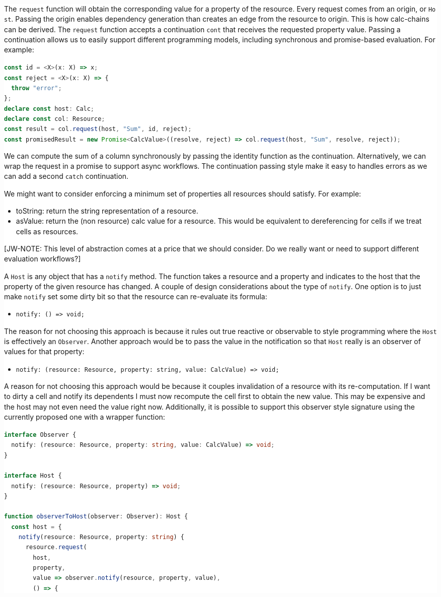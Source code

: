 The `request` function will obtain the corresponding value for a property of the resource. Every request comes from an origin, or `Host`. Passing the origin enables dependency generation than creates an edge from the resource to origin. This is how calc-chains can be derived. The `request` function accepts a continuation `cont` that receives the requested property value. Passing a continuation allows us to easily support different programming models, including synchronous and promise-based evaluation. For example:

```ts
const id = <X>(x: X) => x;
const reject = <X>(x: X) => {
  throw "error";
};
declare const host: Calc;
declare const col: Resource;
const result = col.request(host, "Sum", id, reject);
const promisedResult = new Promise<CalcValue>((resolve, reject) => col.request(host, "Sum", resolve, reject));
```

We can compute the sum of a column synchronously by passing the identity function as the continuation. Alternatively, we can wrap the request in a promise to support async workflows. The continuation passing style make it easy to handles errors as we can add a second `catch` continuation.

We might want to consider enforcing a minimum set of properties all resources should satisfy. For example:

- toString: return the string representation of a resource.
- asValue: return the (non resource) calc value for a resource. This would be equivalent to dereferencing for cells if we treat cells as resources.

[JW-NOTE: This level of abstraction comes at a price that we should consider. Do we really want or need to support different evaluation workflows?]

A `Host` is any object that has a `notify` method. The function takes a resource and a property and indicates to the host that the property of the given resource has changed. A couple of design considerations about the type of `notify`. One option is to just make `notify` set some dirty bit so that the resource can re-evaluate its formula:

- `notify: () => void;`

The reason for not choosing this approach is because it rules out true reactive or observable to style programming where the `Host` is effectively an `Observer`. Another approach would be to pass the value in the notification so that `Host` really is an observer of values for that property:

- `notify: (resource: Resource, property: string, value: CalcValue) => void;`

A reason for not choosing this approach would be because it couples invalidation of a resource with its re-computation. If I want to dirty a cell and notify its dependents I must now recompute the cell first to obtain the new value. This may be expensive and the host may not even need the value right now. Additionally, it is possible to support this observer style signature using the currently proposed one with a wrapper function:

```ts
interface Observer {
  notify: (resource: Resource, property: string, value: CalcValue) => void;
}

interface Host {
  notify: (resource: Resource, property) => void;
}

function observerToHost(observer: Observer): Host {
  const host = {
    notify(resource: Resource, property: string) {
      resource.request(
        host,
        property,
        value => observer.notify(resource, property, value),
        () => {
```